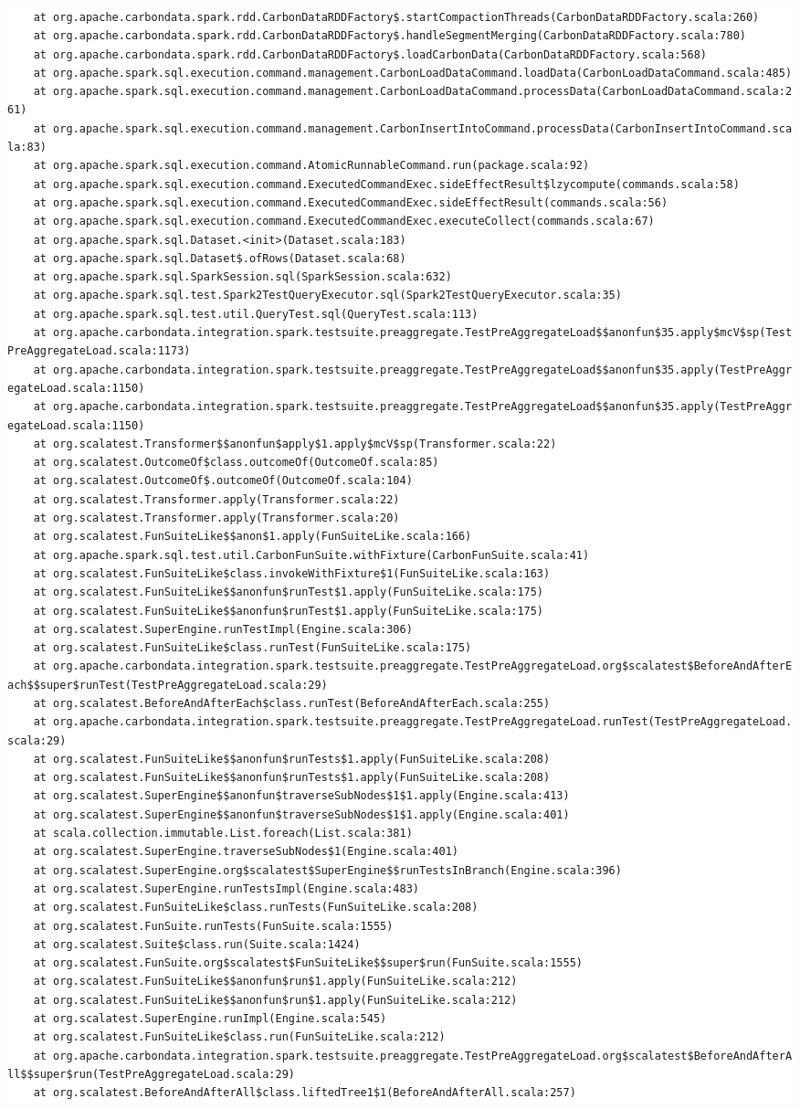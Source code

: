 		at org.apache.carbondata.spark.rdd.CarbonDataRDDFactory$.startCompactionThreads(CarbonDataRDDFactory.scala:260)
		at org.apache.carbondata.spark.rdd.CarbonDataRDDFactory$.handleSegmentMerging(CarbonDataRDDFactory.scala:780)
		at org.apache.carbondata.spark.rdd.CarbonDataRDDFactory$.loadCarbonData(CarbonDataRDDFactory.scala:568)
		at org.apache.spark.sql.execution.command.management.CarbonLoadDataCommand.loadData(CarbonLoadDataCommand.scala:485)
		at org.apache.spark.sql.execution.command.management.CarbonLoadDataCommand.processData(CarbonLoadDataCommand.scala:261)
		at org.apache.spark.sql.execution.command.management.CarbonInsertIntoCommand.processData(CarbonInsertIntoCommand.scala:83)
		at org.apache.spark.sql.execution.command.AtomicRunnableCommand.run(package.scala:92)
		at org.apache.spark.sql.execution.command.ExecutedCommandExec.sideEffectResult$lzycompute(commands.scala:58)
		at org.apache.spark.sql.execution.command.ExecutedCommandExec.sideEffectResult(commands.scala:56)
		at org.apache.spark.sql.execution.command.ExecutedCommandExec.executeCollect(commands.scala:67)
		at org.apache.spark.sql.Dataset.<init>(Dataset.scala:183)
		at org.apache.spark.sql.Dataset$.ofRows(Dataset.scala:68)
		at org.apache.spark.sql.SparkSession.sql(SparkSession.scala:632)
		at org.apache.spark.sql.test.Spark2TestQueryExecutor.sql(Spark2TestQueryExecutor.scala:35)
		at org.apache.spark.sql.test.util.QueryTest.sql(QueryTest.scala:113)
		at org.apache.carbondata.integration.spark.testsuite.preaggregate.TestPreAggregateLoad$$anonfun$35.apply$mcV$sp(TestPreAggregateLoad.scala:1173)
		at org.apache.carbondata.integration.spark.testsuite.preaggregate.TestPreAggregateLoad$$anonfun$35.apply(TestPreAggregateLoad.scala:1150)
		at org.apache.carbondata.integration.spark.testsuite.preaggregate.TestPreAggregateLoad$$anonfun$35.apply(TestPreAggregateLoad.scala:1150)
		at org.scalatest.Transformer$$anonfun$apply$1.apply$mcV$sp(Transformer.scala:22)
		at org.scalatest.OutcomeOf$class.outcomeOf(OutcomeOf.scala:85)
		at org.scalatest.OutcomeOf$.outcomeOf(OutcomeOf.scala:104)
		at org.scalatest.Transformer.apply(Transformer.scala:22)
		at org.scalatest.Transformer.apply(Transformer.scala:20)
		at org.scalatest.FunSuiteLike$$anon$1.apply(FunSuiteLike.scala:166)
		at org.apache.spark.sql.test.util.CarbonFunSuite.withFixture(CarbonFunSuite.scala:41)
		at org.scalatest.FunSuiteLike$class.invokeWithFixture$1(FunSuiteLike.scala:163)
		at org.scalatest.FunSuiteLike$$anonfun$runTest$1.apply(FunSuiteLike.scala:175)
		at org.scalatest.FunSuiteLike$$anonfun$runTest$1.apply(FunSuiteLike.scala:175)
		at org.scalatest.SuperEngine.runTestImpl(Engine.scala:306)
		at org.scalatest.FunSuiteLike$class.runTest(FunSuiteLike.scala:175)
		at org.apache.carbondata.integration.spark.testsuite.preaggregate.TestPreAggregateLoad.org$scalatest$BeforeAndAfterEach$$super$runTest(TestPreAggregateLoad.scala:29)
		at org.scalatest.BeforeAndAfterEach$class.runTest(BeforeAndAfterEach.scala:255)
		at org.apache.carbondata.integration.spark.testsuite.preaggregate.TestPreAggregateLoad.runTest(TestPreAggregateLoad.scala:29)
		at org.scalatest.FunSuiteLike$$anonfun$runTests$1.apply(FunSuiteLike.scala:208)
		at org.scalatest.FunSuiteLike$$anonfun$runTests$1.apply(FunSuiteLike.scala:208)
		at org.scalatest.SuperEngine$$anonfun$traverseSubNodes$1$1.apply(Engine.scala:413)
		at org.scalatest.SuperEngine$$anonfun$traverseSubNodes$1$1.apply(Engine.scala:401)
		at scala.collection.immutable.List.foreach(List.scala:381)
		at org.scalatest.SuperEngine.traverseSubNodes$1(Engine.scala:401)
		at org.scalatest.SuperEngine.org$scalatest$SuperEngine$$runTestsInBranch(Engine.scala:396)
		at org.scalatest.SuperEngine.runTestsImpl(Engine.scala:483)
		at org.scalatest.FunSuiteLike$class.runTests(FunSuiteLike.scala:208)
		at org.scalatest.FunSuite.runTests(FunSuite.scala:1555)
		at org.scalatest.Suite$class.run(Suite.scala:1424)
		at org.scalatest.FunSuite.org$scalatest$FunSuiteLike$$super$run(FunSuite.scala:1555)
		at org.scalatest.FunSuiteLike$$anonfun$run$1.apply(FunSuiteLike.scala:212)
		at org.scalatest.FunSuiteLike$$anonfun$run$1.apply(FunSuiteLike.scala:212)
		at org.scalatest.SuperEngine.runImpl(Engine.scala:545)
		at org.scalatest.FunSuiteLike$class.run(FunSuiteLike.scala:212)
		at org.apache.carbondata.integration.spark.testsuite.preaggregate.TestPreAggregateLoad.org$scalatest$BeforeAndAfterAll$$super$run(TestPreAggregateLoad.scala:29)
		at org.scalatest.BeforeAndAfterAll$class.liftedTree1$1(BeforeAndAfterAll.scala:257)